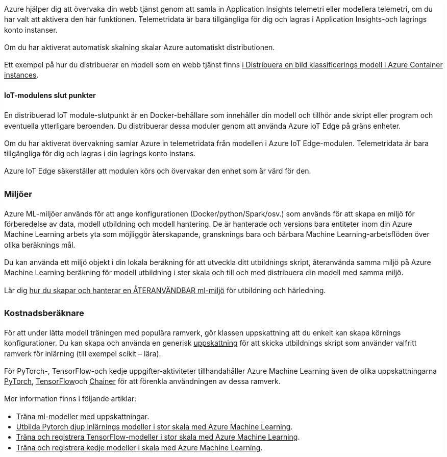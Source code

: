 Azure hjälper dig att övervaka din webb tjänst genom att samla in Application Insights telemetri eller modellera telemetri, om du har valt att aktivera den här funktionen. Telemetridata är bara tillgängliga för dig och lagras i Application Insights-och lagrings konto instanser.

Om du har aktiverat automatisk skalning skalar Azure automatiskt distributionen.

Ett exempel på hur du distribuerar en modell som en webb tjänst finns [i Distribuera en bild klassificerings modell i Azure Container instances](tutorial-deploy-models-with-aml.md).

#### <a name="iot-module-endpoints"></a>IoT-modulens slut punkter

En distribuerad IoT module-slutpunkt är en Docker-behållare som innehåller din modell och tillhör ande skript eller program och eventuella ytterligare beroenden. Du distribuerar dessa moduler genom att använda Azure IoT Edge på gräns enheter.

Om du har aktiverat övervakning samlar Azure in telemetridata från modellen i Azure IoT Edge-modulen. Telemetridata är bara tillgängliga för dig och lagras i din lagrings konto instans.

Azure IoT Edge säkerställer att modulen körs och övervakar den enhet som är värd för den.

### <a name="environments"></a>Miljöer

Azure ML-miljöer används för att ange konfigurationen (Docker/python/Spark/osv.) som används för att skapa en miljö för förberedelse av data, modell utbildning och modell hantering. De är hanterade och versions bara entiteter inom din Azure Machine Learning arbets yta som möjliggör återskapande, gransknings bara och bärbara Machine Learning-arbetsflöden över olika beräknings mål.

Du kan använda ett miljö objekt i din lokala beräkning för att utveckla ditt utbildnings skript, återanvända samma miljö på Azure Machine Learning beräkning för modell utbildning i stor skala och till och med distribuera din modell med samma miljö. 

Lär dig [hur du skapar och hanterar en ÅTERANVÄNDBAR ml-miljö](how-to-use-environments.md) för utbildning och härledning.

### <a name="estimators"></a>Kostnadsberäknare

För att under lätta modell träningen med populära ramverk, gör klassen uppskattning att du enkelt kan skapa körnings konfigurationer. Du kan skapa och använda en generisk [uppskattning](https://docs.microsoft.com/python/api/azureml-train-core/azureml.train.estimator?view=azure-ml-py) för att skicka utbildnings skript som använder valfritt ramverk för inlärning (till exempel scikit – lära).

För PyTorch-, TensorFlow-och kedje uppgifter-aktiviteter tillhandahåller Azure Machine Learning även de olika uppskattningarna [PyTorch](https://docs.microsoft.com/python/api/azureml-train-core/azureml.train.dnn.pytorch?view=azure-ml-py), [TensorFlow](https://docs.microsoft.com/python/api/azureml-train-core/azureml.train.dnn.tensorflow?view=azure-ml-py)och [Chainer](https://docs.microsoft.com/python/api/azureml-train-core/azureml.train.dnn.chainer?view=azure-ml-py) för att förenkla användningen av dessa ramverk.

Mer information finns i följande artiklar:

* [Träna ml-modeller med uppskattningar](how-to-train-ml-models.md).
* [Utbilda Pytorch djup inlärnings modeller i stor skala med Azure Machine Learning](how-to-train-pytorch.md).
* [Träna och registrera TensorFlow-modeller i stor skala med Azure Machine Learning](how-to-train-tensorflow.md).
* [Träna och registrera kedje modeller i skala med Azure Machine Learning](how-to-train-chainer.md).
